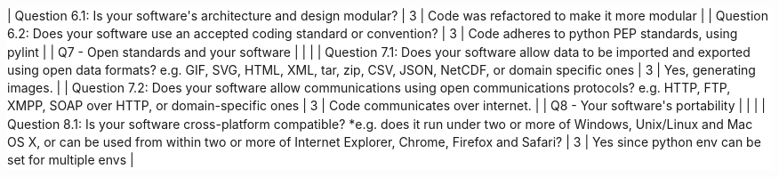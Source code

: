 | Question 6.1: Is your software's architecture and design modular?                                                                                                                                                                                                                                                                                                                                                  | 3                                                           | Code was refactored to make it more modular                                                                                                                                                                                                                                               |
| Question 6.2: Does your software use an accepted coding standard or convention?                                                                                                                                                                                                                                                                                                                                    | 3                                                           | Code adheres to python PEP standards, using pylint                                                                                                                                                                                                                                        |
| Q7 - Open standards and your software                                                                                                                                                                                                                                                                                                                                                                              |                                                             |                                                                                                                                                                                                                                                                                           |
| Question 7.1: Does your software allow data to be imported and exported using open data formats? e.g. GIF, SVG, HTML, XML, tar, zip, CSV, JSON, NetCDF, or domain specific ones                                                                                                                                                                                                                                    | 3                                                           | Yes, generating images.                                                                                                                                                                                                                                                                   |
| Question 7.2: Does your software allow communications using open communications protocols? e.g. HTTP, FTP, XMPP, SOAP over HTTP, or domain-specific ones                                                                                                                                                                                                                                                           | 3                                                           | Code communicates over internet.                                                                                                                                                                                                                                                          |
| Q8 - Your software's portability                                                                                                                                                                                                                                                                                                                                                                                   |                                                             |                                                                                                                                                                                                                                                                                           |
| Question 8.1: Is your software cross-platform compatible? *e.g. does it run under two or more of Windows, Unix/Linux and Mac OS X, or can be used from within two or more of Internet Explorer, Chrome, Firefox and Safari?                                                                                                                                                                                        | 3                                                           | Yes since python env can be set for multiple envs                                                                                                                                                                                                                                         |